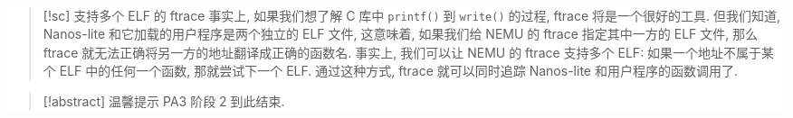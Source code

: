 >[!sc] 支持多个 ELF 的 ftrace
>事实上, 如果我们想了解 C 库中 `printf()` 到 `write()` 的过程, ftrace 将是一个很好的工具. 但我们知道, Nanos-lite 和它加载的用户程序是两个独立的 ELF 文件, 这意味着, 如果我们给 NEMU 的 ftrace 指定其中一方的 ELF 文件, 那么 ftrace 就无法正确将另一方的地址翻译成正确的函数名. 事实上, 我们可以让 NEMU 的 ftrace 支持多个 ELF: 如果一个地址不属于某个 ELF 中的任何一个函数, 那就尝试下一个 ELF. 通过这种方式, ftrace 就可以同时追踪 Nanos-lite 和用户程序的函数调用了.

>[!abstract] 温馨提示
>PA3 阶段 2 到此结束.